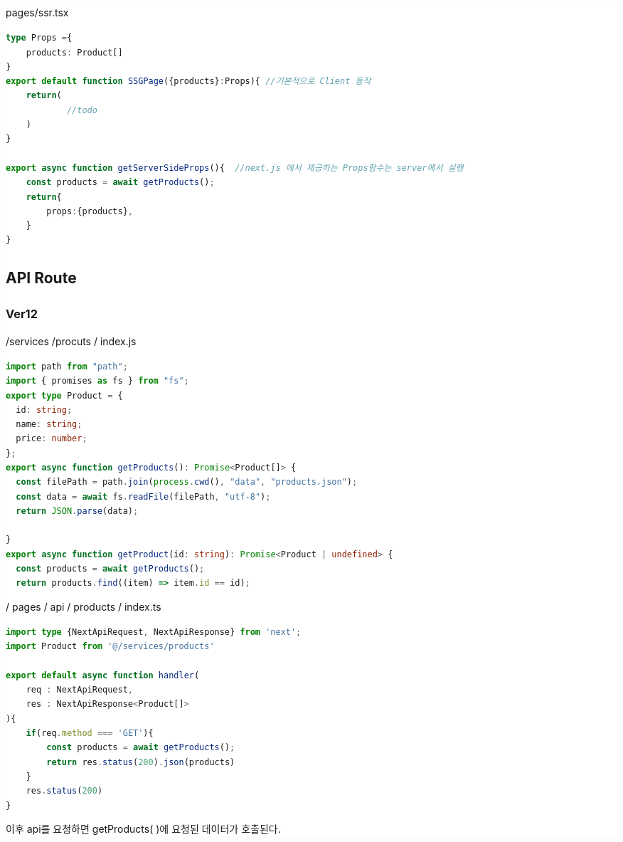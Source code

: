 pages/ssr.tsx
```ts
type Props ={
	products: Product[]
}
export default function SSGPage({products}:Props){ //기본적으로 Client 동작
	return(
			//todo
	)
}

export async function getServerSideProps(){  //next.js 에서 제공하는 Props함수는 server에서 실행
	const products = await getProducts();
	return{
		props:{products},
	}
}
```


## API Route

### Ver12
/services /procuts / index.js
```ts
import path from "path";
import { promises as fs } from "fs";
export type Product = {
  id: string;
  name: string;
  price: number;
};
export async function getProducts(): Promise<Product[]> {
  const filePath = path.join(process.cwd(), "data", "products.json");
  const data = await fs.readFile(filePath, "utf-8");
  return JSON.parse(data);
  
}
export async function getProduct(id: string): Promise<Product | undefined> {
  const products = await getProducts();
  return products.find((item) => item.id == id);
```
/ pages / api / products / index.ts
```ts
import type {NextApiRequest, NextApiResponse} from 'next';
import Product from '@/services/products'

export default async function handler(
	req : NextApiRequest,
	res : NextApiResponse<Product[]>
){
	if(req.method === 'GET'){
		const products = await getProducts();
		return res.status(200).json(products)
	}
	res.status(200)
}
```
이후 api를 요청하면 getProducts( )에 요청된 데이터가 호출된다.
